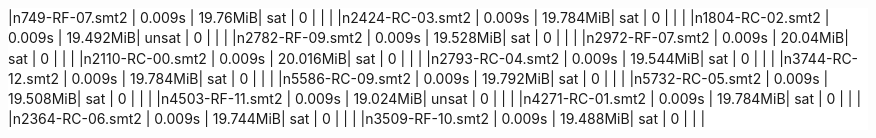|n749-RF-07.smt2                                              |    0.009s | 19.76MiB| sat | 0 |  |  |
|n2424-RC-03.smt2                                             |    0.009s | 19.784MiB| sat | 0 |  |  |
|n1804-RC-02.smt2                                             |    0.009s | 19.492MiB| unsat | 0 |  |  |
|n2782-RF-09.smt2                                             |    0.009s | 19.528MiB| sat | 0 |  |  |
|n2972-RF-07.smt2                                             |    0.009s | 20.04MiB| sat | 0 |  |  |
|n2110-RC-00.smt2                                             |    0.009s | 20.016MiB| sat | 0 |  |  |
|n2793-RC-04.smt2                                             |    0.009s | 19.544MiB| sat | 0 |  |  |
|n3744-RC-12.smt2                                             |    0.009s | 19.784MiB| sat | 0 |  |  |
|n5586-RC-09.smt2                                             |    0.009s | 19.792MiB| sat | 0 |  |  |
|n5732-RC-05.smt2                                             |    0.009s | 19.508MiB| sat | 0 |  |  |
|n4503-RF-11.smt2                                             |    0.009s | 19.024MiB| unsat | 0 |  |  |
|n4271-RC-01.smt2                                             |    0.009s | 19.784MiB| sat | 0 |  |  |
|n2364-RC-06.smt2                                             |    0.009s | 19.744MiB| sat | 0 |  |  |
|n3509-RF-10.smt2                                             |    0.009s | 19.488MiB| sat | 0 |  |  |
